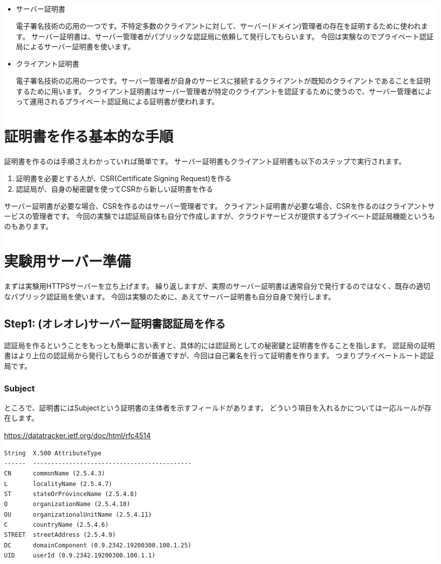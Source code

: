 - サーバー証明書

    電子署名技術の応用の一つです。不特定多数のクライアントに対して、サーバー(ドメイン)管理者の存在を証明するために使われます。
    サーバー証明書は、サーバー管理者がパブリックな認証局に依頼して発行してもらいます。
    今回は実験なのでプライベート認証局によるサーバー証明書を使います。

- クライアント証明書

    電子署名技術の応用の一つです。サーバー管理者が自身のサービスに接続するクライアントが既知のクライアントであることを証明するために用います。
    クライアント証明書はサーバー管理者が特定のクライアントを認証するために使うので、サーバー管理者によって運用されるプライベート認証局による証明書が使われます。

# 証明書を作る基本的な手順

証明書を作るのは手順さえわかっていれば簡単です。
サーバー証明書もクライアント証明書も以下のステップで実行されます。

1. 証明書を必要とする人が、CSR(Certificate Signing Request)を作る
2. 認証局が、自身の秘密鍵を使ってCSRから新しい証明書を作る

サーバー証明書が必要な場合、CSRを作るのはサーバー管理者です。
クライアント証明書が必要な場合、CSRを作るのはクライアントサービスの管理者です。
今回の実験では認証局自体も自分で作成しますが、クラウドサービスが提供するプライベート認証局機能というものもあります。

# 実験用サーバー準備

まずは実験用HTTPSサーバーを立ち上げます。
繰り返しますが、実際のサーバー証明書は通常自分で発行するのではなく、既存の適切なパブリック認証局を使います。
今回は実験のために、あえてサーバー証明書も自分自身で発行します。

## Step1: (オレオレ)サーバー証明書認証局を作る

認証局を作るということをもっとも簡単に言い表すと、具体的には認証局としての秘密鍵と証明書を作ることを指します。
認証局の証明書はより上位の認証局から発行してもらうのが普通ですが、今回は自己署名を行って証明書を作ります。
つまりプライベートルート認証局です。

### Subject

ところで、証明書にはSubjectという証明書の主体者を示すフィールドがあります。
どういう項目を入れるかについては一応ルールが存在します。

https://datatracker.ietf.org/doc/html/rfc4514

```
String  X.500 AttributeType
------  --------------------------------------------
CN      commonName (2.5.4.3)
L       localityName (2.5.4.7)
ST      stateOrProvinceName (2.5.4.8)
O       organizationName (2.5.4.10)
OU      organizationalUnitName (2.5.4.11)
C       countryName (2.5.4.6)
STREET  streetAddress (2.5.4.9)
DC      domainComponent (0.9.2342.19200300.100.1.25)
UID     userId (0.9.2342.19200300.100.1.1)
```
